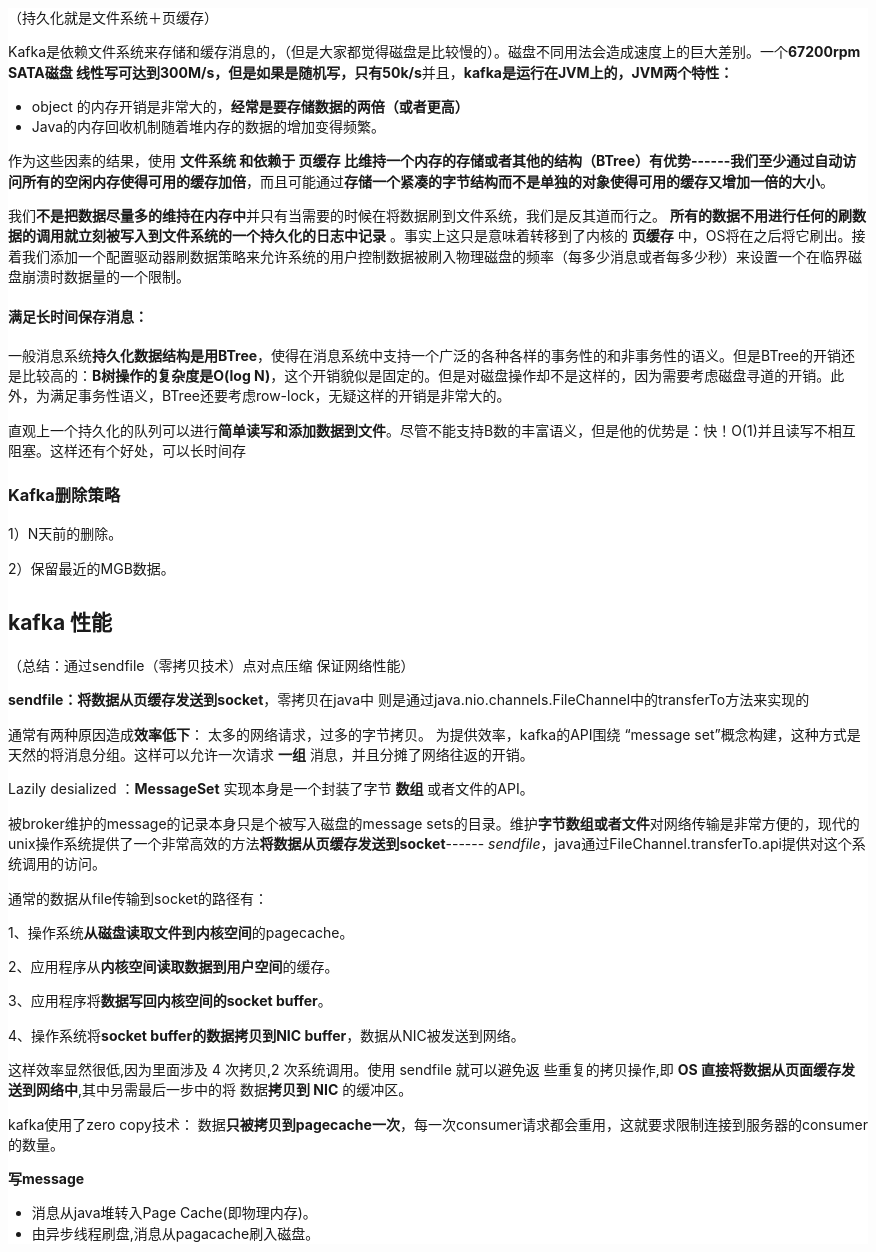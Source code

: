（持久化就是文件系统＋页缓存）

Kafka是依赖文件系统来存储和缓存消息的，（但是大家都觉得磁盘是比较慢的）。磁盘不同用法会造成速度上的巨大差别。一个**67200rpm SATA磁盘 线性写可达到300M/s，但是如果是随机写，只有50k/s**并且，**kafka是运行在JVM上的，JVM两个特性：**

- object 的内存开销是非常大的，**经常是要存储数据的两倍（或者更高）**
- Java的内存回收机制随着堆内存的数据的增加变得频繁。

作为这些因素的结果，使用 **文件系统 **和依赖于 **页缓存** 比维持一个内存的存储或者其他的结构（BTree）有优势------我们至少通过**自动访问所有的空闲内存使得可用的缓存加倍**，而且可能通过**存储一个紧凑的字节结构而不是单独的对象使得可用的缓存又增加一倍的大小**。

我们**不是把数据尽量多的维持在内存中**并只有当需要的时候在将数据刷到文件系统，我们是反其道而行之。 **所有的数据不用进行任何的刷数据的调用就立刻被写入到文件系统的一个持久化的日志中记录** 。事实上这只是意味着转移到了内核的 **页缓存** 中，OS将在之后将它刷出。接着我们添加一个配置驱动器刷数据策略来允许系统的用户控制数据被刷入物理磁盘的频率（每多少消息或者每多少秒）来设置一个在临界磁盘崩溃时数据量的一个限制。

#### **满足长时间保存消息：**

一般消息系统**持久化数据结构是用BTree**，使得在消息系统中支持一个广泛的各种各样的事务性的和非事务性的语义。但是BTree的开销还是比较高的：**B树操作的复杂度是O(log N)**，这个开销貌似是固定的。但是对磁盘操作却不是这样的，因为需要考虑磁盘寻道的开销。此外，为满足事务性语义，BTree还要考虑row-lock，无疑这样的开销是非常大的。

直观上一个持久化的队列可以进行**简单读写和添加数据到文件**。尽管不能支持B数的丰富语义，但是他的优势是：快！O(1)并且读写不相互阻塞。这样还有个好处，可以长时间存

### Kafka删除策略

1）N天前的删除。

2）保留最近的MGB数据。

## **kafka 性能**

（总结：通过sendfile（零拷贝技术）点对点压缩 保证网络性能）

**sendfile：将数据从页缓存发送到socket**，零拷贝在java中 则是通过java.nio.channels.FileChannel中的transferTo方法来实现的

通常有两种原因造成**效率低下**： 太多的网络请求，过多的字节拷贝。
为提供效率，kafka的API围绕 “message set”概念构建，这种方式是天然的将消息分组。这样可以允许一次请求 **一组** 消息，并且分摊了网络往返的开销。

Lazily desialized ：**MessageSet** 实现本身是一个封装了字节 **数组** 或者文件的API。

被broker维护的message的记录本身只是个被写入磁盘的message sets的目录。维护**字节数组或者文件**对网络传输是非常方便的，现代的unix操作系统提供了一个非常高效的方法**将数据从页缓存发送到socket**------ *sendfile*，java通过FileChannel.transferTo.api提供对这个系统调用的访问。

通常的数据从file传输到socket的路径有：

1、操作系统**从磁盘读取文件到内核空间**的pagecache。

2、应用程序从**内核空间读取数据到用户空间**的缓存。

3、应用程序将**数据写回内核空间的socket buffer**。

4、操作系统将**socket buffer的数据拷贝到NIC buffer**，数据从NIC被发送到网络。

这样效率显然很低,因为里面涉及 4 次拷贝,2 次系统调用。使用 sendfile 就可以避免返 些重复的拷贝操作,即 **OS 直接将数据从页面缓存发送到网络中**,其中叧需最后一步中的将 数据**拷贝到 NIC** 的缓冲区。

kafka使用了zero copy技术： 数据**只被拷贝到pagecache一次**，每一次consumer请求都会重用，这就要求限制连接到服务器的consumer的数量。

**写message**

- 消息从java堆转入Page Cache(即物理内存)。
- 由异步线程刷盘,消息从pagacache刷入磁盘。
